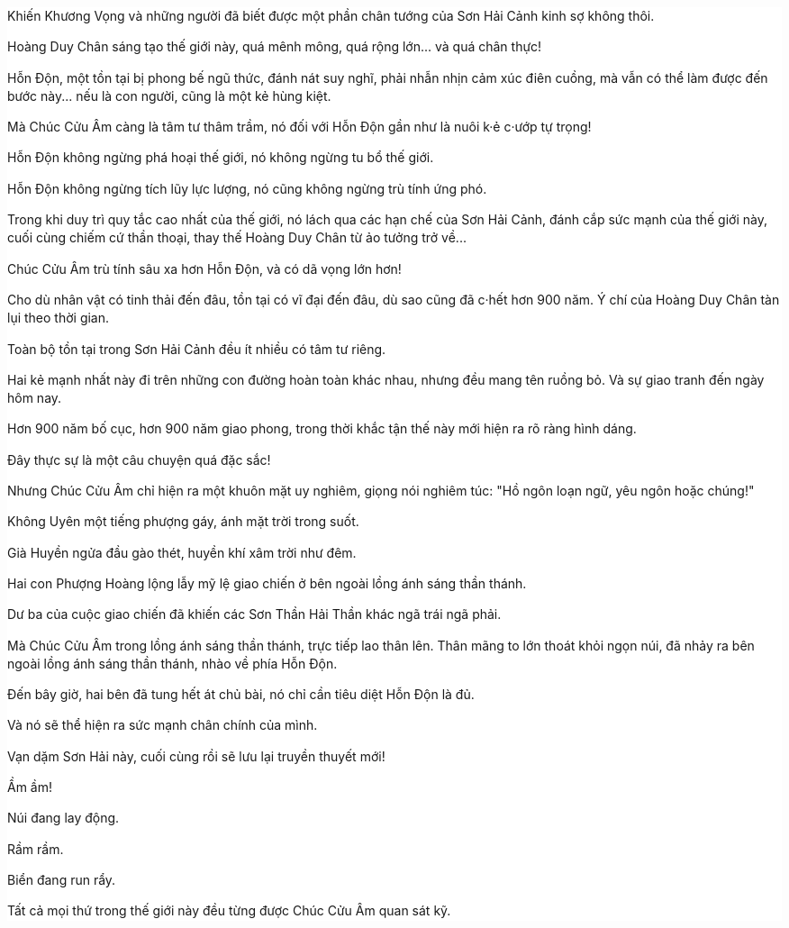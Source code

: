 Khiến Khương Vọng và những người đã biết được một phần chân tướng của Sơn Hải Cảnh kinh sợ không thôi.

Hoàng Duy Chân sáng tạo thế giới này, quá mênh mông, quá rộng lớn... và quá chân thực!

Hỗn Độn, một tồn tại bị phong bế ngũ thức, đánh nát suy nghĩ, phải nhẫn nhịn cảm xúc điên cuồng, mà vẫn có thể làm được đến bước này... nếu là con người, cũng là một kẻ hùng kiệt.

Mà Chúc Cửu Âm càng là tâm tư thâm trầm, nó đối với Hỗn Độn gần như là nuôi k·ẻ c·ướp tự trọng!

Hỗn Độn không ngừng phá hoại thế giới, nó không ngừng tu bổ thế giới.

Hỗn Độn không ngừng tích lũy lực lượng, nó cũng không ngừng trù tính ứng phó.

Trong khi duy trì quy tắc cao nhất của thế giới, nó lách qua các hạn chế của Sơn Hải Cảnh, đánh cắp sức mạnh của thế giới này, cuối cùng chiếm cứ thần thoại, thay thế Hoàng Duy Chân từ ảo tưởng trở về...

Chúc Cửu Âm trù tính sâu xa hơn Hỗn Độn, và có dã vọng lớn hơn!

Cho dù nhân vật có tinh thải đến đâu, tồn tại có vĩ đại đến đâu, dù sao cũng đã c·hết hơn 900 năm. Ý chí của Hoàng Duy Chân tàn lụi theo thời gian.

Toàn bộ tồn tại trong Sơn Hải Cảnh đều ít nhiều có tâm tư riêng.

Hai kẻ mạnh nhất này đi trên những con đường hoàn toàn khác nhau, nhưng đều mang tên ruồng bỏ. Và sự giao tranh đến ngày hôm nay.

Hơn 900 năm bố cục, hơn 900 năm giao phong, trong thời khắc tận thế này mới hiện ra rõ ràng hình dáng.

Đây thực sự là một câu chuyện quá đặc sắc!

Nhưng Chúc Cửu Âm chỉ hiện ra một khuôn mặt uy nghiêm, giọng nói nghiêm túc: "Hồ ngôn loạn ngữ, yêu ngôn hoặc chúng!"

Không Uyên một tiếng phượng gáy, ánh mặt trời trong suốt.

Già Huyền ngửa đầu gào thét, huyền khí xâm trời như đêm.

Hai con Phượng Hoàng lộng lẫy mỹ lệ giao chiến ở bên ngoài lồng ánh sáng thần thánh.

Dư ba của cuộc giao chiến đã khiến các Sơn Thần Hải Thần khác ngã trái ngã phải.

Mà Chúc Cửu Âm trong lồng ánh sáng thần thánh, trực tiếp lao thân lên. Thân mãng to lớn thoát khỏi ngọn núi, đã nhảy ra bên ngoài lồng ánh sáng thần thánh, nhào về phía Hỗn Độn.

Đến bây giờ, hai bên đã tung hết át chủ bài, nó chỉ cần tiêu diệt Hỗn Độn là đủ.

Và nó sẽ thể hiện ra sức mạnh chân chính của mình.

Vạn dặm Sơn Hải này, cuối cùng rồi sẽ lưu lại truyền thuyết mới!

Ầm ầm!

Núi đang lay động.

Rầm rầm.

Biển đang run rẩy.

Tất cả mọi thứ trong thế giới này đều từng được Chúc Cửu Âm quan sát kỹ.
